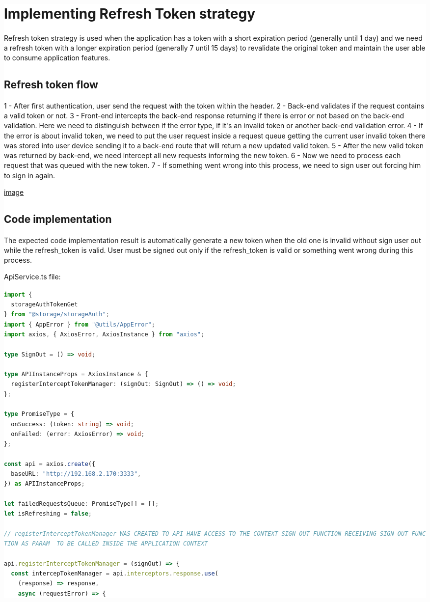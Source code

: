 # Implementing Refresh Token strategy

Refresh token strategy is used when the application has a token with a short expiration period (generally until 1 day) and we need a refresh token with a longer expiration period (generally 7 until 15 days) to revalidate the original token and maintain the user able to consume application features.

## Refresh token flow

1 - After first authentication, user send the request with the token within the header.
2 - Back-end validates if the request contains a valid token or not.
3 - Front-end intercepts the back-end response returning if there is error or not based on the back-end validation. Here we need to distinguish between if the error type, if it's an invalid token or another back-end validation error.
4 - If the error is about invalid token, we need to put the user request inside a request queue getting the current user invalid token there was stored into user device sending it to a back-end route that will return a new updated valid token.
5 - After the new valid token was returned by back-end, we need intercept all new requests informing the new token.
6 - Now we need to process each request that was queued with the new token.
7 - If something went wrong into this process, we need to sign user out forcing him to sign in again.

[image](https://i.ibb.co/bsLtZYf/Screenshot-2023-10-23-at-06-32-19.png)

## Code implementation

The expected code implementation result is automatically generate a new token when the old one is invalid without sign user out while the refresh_token is valid. User must be signed out only if the refresh_token is valid or something went wrong during this process.

ApiService.ts file:
```typescript
import {
  storageAuthTokenGet
} from "@storage/storageAuth";
import { AppError } from "@utils/AppError";
import axios, { AxiosError, AxiosInstance } from "axios";

type SignOut = () => void;

type APIInstanceProps = AxiosInstance & {
  registerInterceptTokenManager: (signOut: SignOut) => () => void;
};

type PromiseType = {
  onSuccess: (token: string) => void;
  onFailed: (error: AxiosError) => void;
};

const api = axios.create({
  baseURL: "http://192.168.2.170:3333",
}) as APIInstanceProps;

let failedRequestsQueue: PromiseType[] = [];
let isRefreshing = false;

// registerInterceptTokenManager WAS CREATED TO API HAVE ACCESS TO THE CONTEXT SIGN OUT FUNCTION RECEIVING SIGN OUT FUNCTION AS PARAM  TO BE CALLED INSIDE THE APPLICATION CONTEXT

api.registerInterceptTokenManager = (signOut) => {
  const intercepTokenManager = api.interceptors.response.use(
    (response) => response,
    async (requestError) => {
```